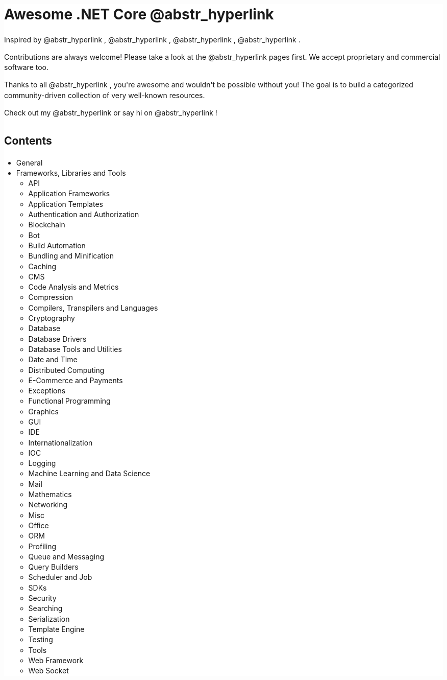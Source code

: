 # Awesome .NET Core @abstr_hyperlink 

Inspired by @abstr_hyperlink , @abstr_hyperlink , @abstr_hyperlink , @abstr_hyperlink .

Contributions are always welcome! Please take a look at the @abstr_hyperlink pages first. We accept proprietary and commercial software too.

Thanks to all @abstr_hyperlink , you're awesome and wouldn't be possible without you! The goal is to build a categorized community-driven collection of very well-known resources.

Check out my @abstr_hyperlink or say hi on @abstr_hyperlink !

## Contents

  * General
  * Frameworks, Libraries and Tools 
    * API
    * Application Frameworks
    * Application Templates
    * Authentication and Authorization
    * Blockchain
    * Bot
    * Build Automation
    * Bundling and Minification
    * Caching
    * CMS
    * Code Analysis and Metrics 
    * Compression
    * Compilers, Transpilers and Languages
    * Cryptography
    * Database
    * Database Drivers
    * Database Tools and Utilities
    * Date and Time
    * Distributed Computing
    * E-Commerce and Payments
    * Exceptions
    * Functional Programming
    * Graphics
    * GUI
    * IDE
    * Internationalization
    * IOC
    * Logging
    * Machine Learning and Data Science
    * Mail
    * Mathematics
    * Networking
    * Misc
    * Office
    * ORM
    * Profiling
    * Queue and Messaging
    * Query Builders
    * Scheduler and Job
    * SDKs
    * Security
    * Searching
    * Serialization
    * Template Engine
    * Testing
    * Tools
    * Web Framework
    * Web Socket